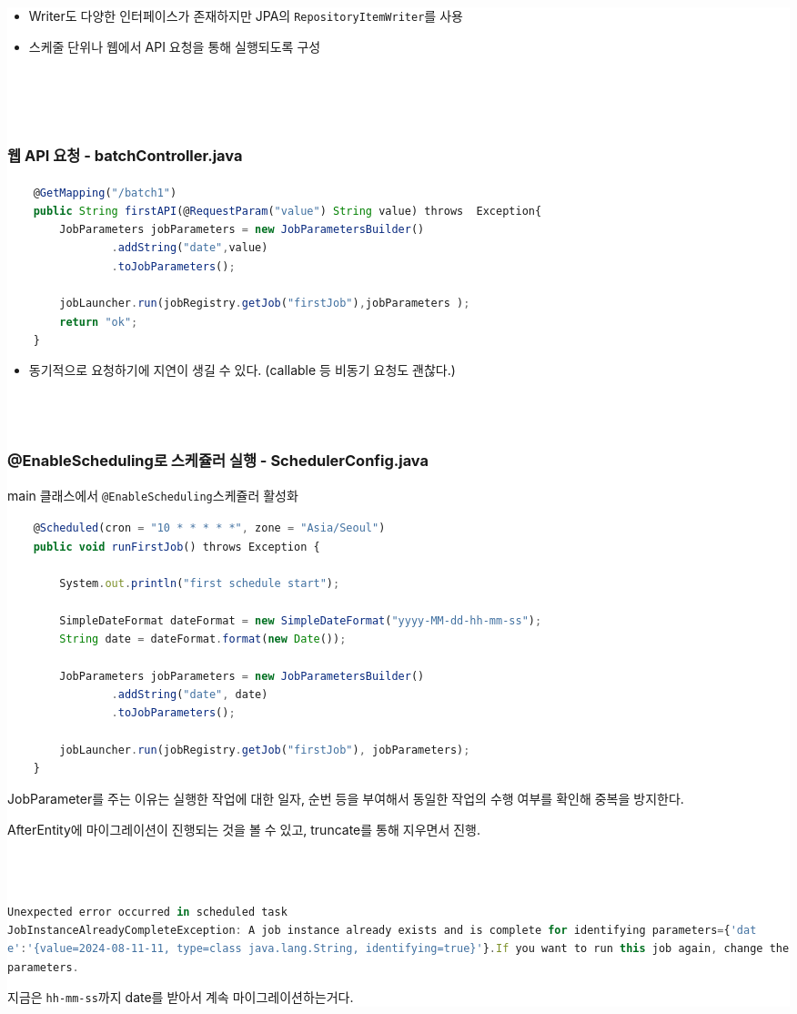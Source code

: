 - Writer도 다양한 인터페이스가 존재하지만 JPA의 `RepositoryItemWriter`를 사용

- 스케줄 단위나 웹에서 API 요청을 통해 실행되도록 구성  

</br></br></br>


### **웹 API 요청 - batchController.java**

```jsx
    @GetMapping("/batch1")
    public String firstAPI(@RequestParam("value") String value) throws  Exception{
        JobParameters jobParameters = new JobParametersBuilder()
                .addString("date",value)
                .toJobParameters();

        jobLauncher.run(jobRegistry.getJob("firstJob"),jobParameters );
        return "ok";
    }
```

- 동기적으로 요청하기에 지연이 생길 수 있다. (callable 등 비동기 요청도 괜찮다.)

</br></br>

### **@EnableScheduling로 스케쥴러 실행 - SchedulerConfig.java**

main 클래스에서 `@EnableScheduling`스케쥴러 활성화

```jsx
    @Scheduled(cron = "10 * * * * *", zone = "Asia/Seoul")
    public void runFirstJob() throws Exception {

        System.out.println("first schedule start");

        SimpleDateFormat dateFormat = new SimpleDateFormat("yyyy-MM-dd-hh-mm-ss");
        String date = dateFormat.format(new Date());

        JobParameters jobParameters = new JobParametersBuilder()
                .addString("date", date)
                .toJobParameters();

        jobLauncher.run(jobRegistry.getJob("firstJob"), jobParameters);
    }
```

JobParameter를 주는 이유는 실행한 작업에 대한 일자, 순번 등을 부여해서 동일한 작업의 수행 여부를 확인해 중복을 방지한다.

AfterEntity에 마이그레이션이 진행되는 것을 볼 수 있고, truncate를 통해 지우면서 진행.

</br></br>

```jsx
Unexpected error occurred in scheduled task
JobInstanceAlreadyCompleteException: A job instance already exists and is complete for identifying parameters={'date':'{value=2024-08-11-11, type=class java.lang.String, identifying=true}'}.If you want to run this job again, change the parameters.
```  
지금은 `hh-mm-ss`까지 date를 받아서 계속 마이그레이션하는거다.  
